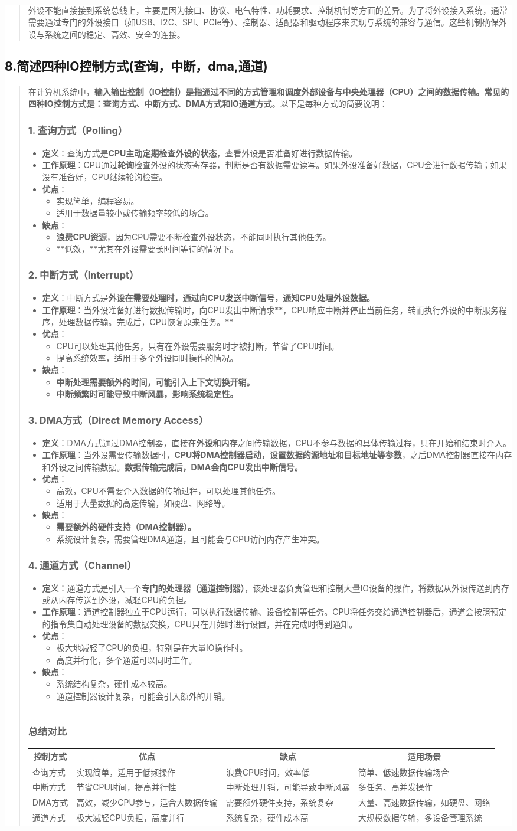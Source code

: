 >
> 外设不能直接接到系统总线上，主要是因为接口、协议、电气特性、功耗要求、控制机制等方面的差异。为了将外设接入系统，通常需要通过专门的外设接口（如USB、I2C、SPI、PCIe等）、控制器、适配器和驱动程序来实现与系统的兼容与通信。这些机制确保外设与系统之间的稳定、高效、安全的连接。

## 8.简述四种IO控制方式(查询，中断，dma,通道)

> 在计算机系统中，**输入输出控制（IO控制）**是指通过不同的方式管理和调度外部设备与中央处理器（CPU）之间的数据传输。常见的四种IO控制方式是：**查询方式**、**中断方式**、**DMA方式**和**IO通道方式**。以下是每种方式的简要说明：
>
> ### 1. **查询方式（Polling）**
>    - **定义**：查询方式是**CPU主动定期检查外设的状态**，查看外设是否准备好进行数据传输。
>    - **工作原理**：CPU通过**轮询**检查外设的状态寄存器，判断是否有数据需要读写。如果外设准备好数据，CPU会进行数据传输；如果没有准备好，CPU继续轮询检查。
>    - **优点**：
>      - 实现简单，编程容易。
>      - 适用于数据量较小或传输频率较低的场合。
>    - **缺点**：
>      - **浪费CPU资源**，因为CPU需要不断检查外设状态，不能同时执行其他任务。
>      - **低效，**尤其在外设需要长时间等待的情况下。
>
> ### 2. **中断方式（Interrupt）**
>    - **定义**：中断方式是**外设在需要处理时，通过向CPU发送中断信号，通知CPU处理外设数据。**
>    - **工作原理**：当外设准备好进行数据传输时，向CPU发出中断请求**，CPU响应中断并停止当前任务，转而执行外设的中断服务程序，处理数据传输。完成后，CPU恢复原来任务。**
>    - **优点**：
>      - CPU可以处理其他任务，只有在外设需要服务时才被打断，节省了CPU时间。
>      - 提高系统效率，适用于多个外设同时操作的情况。
>    - **缺点**：
>      - **中断处理需要额外的时间，可能引入上下文切换开销。**
>      - **中断频繁时可能导致中断风暴，影响系统稳定性。**
>
> ### 3. **DMA方式（Direct Memory Access）**
>    - **定义**：DMA方式通过DMA控制器，直接在**外设和内存**之间传输数据，CPU不参与数据的具体传输过程，只在开始和结束时介入。
>    - **工作原理**：当外设需要传输数据时，**CPU将DMA控制器启动，设置数据的源地址和目标地址等参数**，之后DMA控制器直接在内存和外设之间传输数据。**数据传输完成后，DMA会向CPU发出中断信号。**
>    - **优点**：
>      - 高效，CPU不需要介入数据的传输过程，可以处理其他任务。
>      - 适用于大量数据的高速传输，如硬盘、网络等。
>    - **缺点**：
>      - **需要额外的硬件支持（DMA控制器）。**
>      - 系统设计复杂，需要管理DMA通道，且可能会与CPU访问内存产生冲突。
>
> ### 4. **通道方式（Channel）**
>    - **定义**：通道方式是引入一个**专门的处理器（通道控制器）**，该处理器负责管理和控制大量IO设备的操作，将数据从外设传送到内存或从内存传送到外设，减轻CPU的负担。
>    - **工作原理**：通道控制器独立于CPU运行，可以执行数据传输、设备控制等任务。CPU将任务交给通道控制器后，通道会按照预定的指令集自动处理设备的数据交换，CPU只在开始时进行设置，并在完成时得到通知。
>    - **优点**：
>      - 极大地减轻了CPU的负担，特别是在大量IO操作时。
>      - 高度并行化，多个通道可以同时工作。
>    - **缺点**：
>      - 系统结构复杂，硬件成本较高。
>      - 通道控制器设计复杂，可能会引入额外的开销。
>
> ---
>
> ### 总结对比
>
> | 控制方式 | 优点                              | 缺点                           | 适用场景                         |
> | -------- | --------------------------------- | ------------------------------ | -------------------------------- |
> | 查询方式 | 实现简单，适用于低频操作          | 浪费CPU时间，效率低            | 简单、低速数据传输场合           |
> | 中断方式 | 节省CPU时间，提高并行性           | 中断处理开销，可能导致中断风暴 | 多任务、高并发操作               |
> | DMA方式  | 高效，减少CPU参与，适合大数据传输 | 需要额外硬件支持，系统复杂     | 大量、高速数据传输，如硬盘、网络 |
> | 通道方式 | 极大减轻CPU负担，高度并行         | 系统复杂，硬件成本高           | 大规模数据传输，多设备管理系统   |